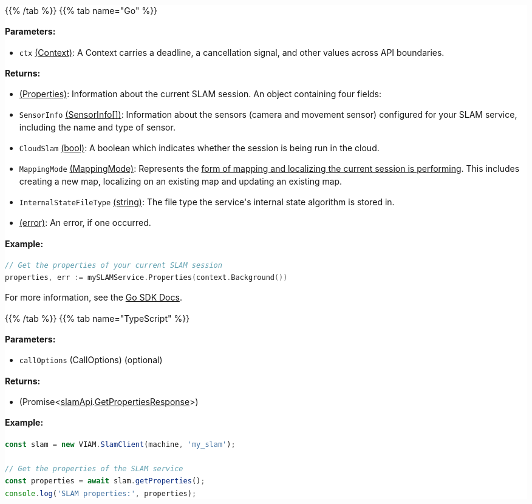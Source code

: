 {{% /tab %}}
{{% tab name="Go" %}}

**Parameters:**

- `ctx` [(Context)](https://pkg.go.dev/context#Context): A Context carries a deadline, a cancellation signal, and other values across API boundaries.

**Returns:**

- [(Properties)](https://pkg.go.dev/go.viam.com/rdk/services/slam#Properties): 
Information about the current SLAM session.
An object containing four fields:

- `SensorInfo` [(SensorInfo[])](https://pkg.go.dev/go.viam.com/api/service/slam/v1#SensorInfo): Information about the sensors (camera and movement sensor) configured for your SLAM service, including the name and type of sensor.
- `CloudSlam` [(bool)](https://pkg.go.dev/builtin#bool): A boolean which indicates whether the session is being run in the cloud.
- `MappingMode` [(MappingMode)](https://pkg.go.dev/go.viam.com/rdk/services/slam#MappingMode): Represents the [form of mapping and localizing the current session is performing](/operate/reference/services/slam/cartographer/#using-cartographer). This includes creating a new map, localizing on an existing map and updating an existing map.
- `InternalStateFileType` [(string)](https://pkg.go.dev/builtin#string): The file type the service's internal state algorithm is stored in.
- [(error)](https://pkg.go.dev/builtin#error): An error, if one occurred.

**Example:**

```go {class="line-numbers linkable-line-numbers"}
// Get the properties of your current SLAM session
properties, err := mySLAMService.Properties(context.Background())
```

For more information, see the [Go SDK Docs](https://pkg.go.dev/go.viam.com/rdk/services/slam#Service).

{{% /tab %}}
{{% tab name="TypeScript" %}}

**Parameters:**

- `callOptions` (CallOptions) (optional)

**Returns:**

- (Promise<[slamApi](https://ts.viam.dev/modules/slamApi.html).[GetPropertiesResponse](https://ts.viam.dev/classes/slamApi.GetPropertiesResponse.html)>)

**Example:**

```ts {class="line-numbers linkable-line-numbers"}
const slam = new VIAM.SlamClient(machine, 'my_slam');

// Get the properties of the SLAM service
const properties = await slam.getProperties();
console.log('SLAM properties:', properties);
```
